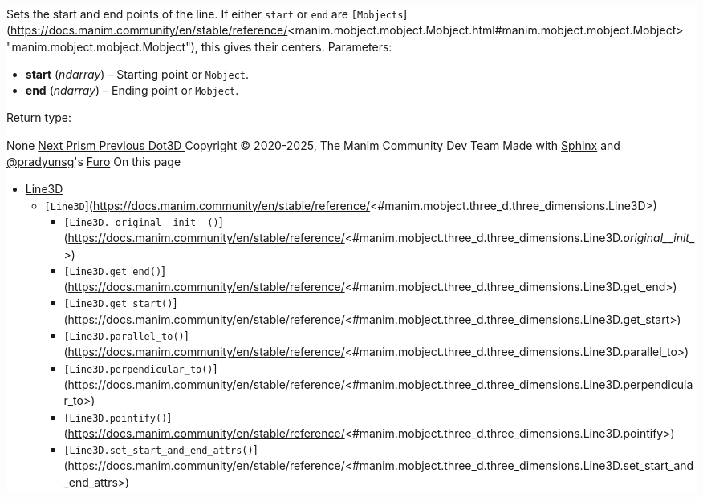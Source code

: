 Sets the start and end points of the line.
If either `start` or `end` are `[Mobjects`](https://docs.manim.community/en/stable/reference/<manim.mobject.mobject.Mobject.html#manim.mobject.mobject.Mobject> "manim.mobject.mobject.Mobject"), this gives their centers.
Parameters:
    
  * **start** (_ndarray_) – Starting point or `Mobject`.
  * **end** (_ndarray_) – Ending point or `Mobject`.


Return type:
    
None
[ Next Prism ](https://docs.manim.community/en/stable/reference/<manim.mobject.three_d.three_dimensions.Prism.html>) [ Previous Dot3D ](https://docs.manim.community/en/stable/reference/<manim.mobject.three_d.three_dimensions.Dot3D.html>)
Copyright © 2020-2025, The Manim Community Dev Team 
Made with [Sphinx](https://docs.manim.community/en/stable/reference/<https:/www.sphinx-doc.org/>) and [@pradyunsg](https://docs.manim.community/en/stable/reference/<https:/pradyunsg.me>)'s [Furo](https://docs.manim.community/en/stable/reference/<https:/github.com/pradyunsg/furo>)
On this page 
  * [Line3D](https://docs.manim.community/en/stable/reference/<#>)
    * `[Line3D`](https://docs.manim.community/en/stable/reference/<#manim.mobject.three_d.three_dimensions.Line3D>)
      * `[Line3D._original__init__()`](https://docs.manim.community/en/stable/reference/<#manim.mobject.three_d.three_dimensions.Line3D._original__init__>)
      * `[Line3D.get_end()`](https://docs.manim.community/en/stable/reference/<#manim.mobject.three_d.three_dimensions.Line3D.get_end>)
      * `[Line3D.get_start()`](https://docs.manim.community/en/stable/reference/<#manim.mobject.three_d.three_dimensions.Line3D.get_start>)
      * `[Line3D.parallel_to()`](https://docs.manim.community/en/stable/reference/<#manim.mobject.three_d.three_dimensions.Line3D.parallel_to>)
      * `[Line3D.perpendicular_to()`](https://docs.manim.community/en/stable/reference/<#manim.mobject.three_d.three_dimensions.Line3D.perpendicular_to>)
      * `[Line3D.pointify()`](https://docs.manim.community/en/stable/reference/<#manim.mobject.three_d.three_dimensions.Line3D.pointify>)
      * `[Line3D.set_start_and_end_attrs()`](https://docs.manim.community/en/stable/reference/<#manim.mobject.three_d.three_dimensions.Line3D.set_start_and_end_attrs>)


